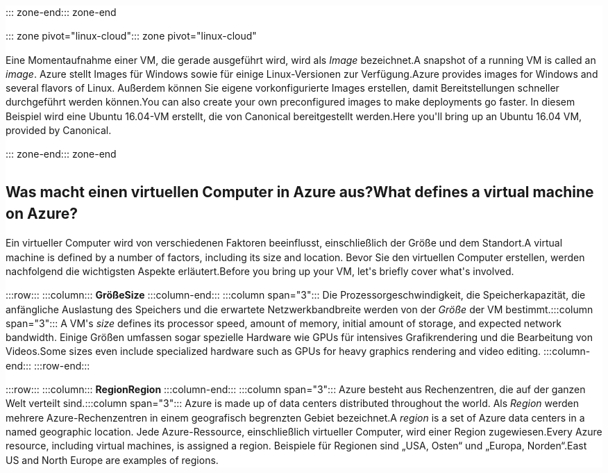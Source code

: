 <span data-ttu-id="6ee29-134">::: zone-end</span><span class="sxs-lookup"><span data-stu-id="6ee29-134">::: zone-end</span></span>

<span data-ttu-id="6ee29-135">::: zone pivot="linux-cloud"</span><span class="sxs-lookup"><span data-stu-id="6ee29-135">::: zone pivot="linux-cloud"</span></span>

<span data-ttu-id="6ee29-136">Eine Momentaufnahme einer VM, die gerade ausgeführt wird, wird als _Image_ bezeichnet.</span><span class="sxs-lookup"><span data-stu-id="6ee29-136">A snapshot of a running VM is called an _image_.</span></span> <span data-ttu-id="6ee29-137">Azure stellt Images für Windows sowie für einige Linux-Versionen zur Verfügung.</span><span class="sxs-lookup"><span data-stu-id="6ee29-137">Azure provides images for Windows and several flavors of Linux.</span></span> <span data-ttu-id="6ee29-138">Außerdem können Sie eigene vorkonfigurierte Images erstellen, damit Bereitstellungen schneller durchgeführt werden können.</span><span class="sxs-lookup"><span data-stu-id="6ee29-138">You can also create your own preconfigured images to make deployments go faster.</span></span> <span data-ttu-id="6ee29-139">In diesem Beispiel wird eine Ubuntu 16.04-VM erstellt, die von Canonical bereitgestellt werden.</span><span class="sxs-lookup"><span data-stu-id="6ee29-139">Here you'll bring up an Ubuntu 16.04 VM, provided by Canonical.</span></span>

<span data-ttu-id="6ee29-140">::: zone-end</span><span class="sxs-lookup"><span data-stu-id="6ee29-140">::: zone-end</span></span>

## <a name="what-defines-a-virtual-machine-on-azure"></a><span data-ttu-id="6ee29-141">Was macht einen virtuellen Computer in Azure aus?</span><span class="sxs-lookup"><span data-stu-id="6ee29-141">What defines a virtual machine on Azure?</span></span>

<span data-ttu-id="6ee29-142">Ein virtueller Computer wird von verschiedenen Faktoren beeinflusst, einschließlich der Größe und dem Standort.</span><span class="sxs-lookup"><span data-stu-id="6ee29-142">A virtual machine is defined by a number of factors, including its size and location.</span></span> <span data-ttu-id="6ee29-143">Bevor Sie den virtuellen Computer erstellen, werden nachfolgend die wichtigsten Aspekte erläutert.</span><span class="sxs-lookup"><span data-stu-id="6ee29-143">Before you bring up your VM, let's briefly cover what's involved.</span></span>

:::row:::
    :::column:::
        <span data-ttu-id="6ee29-144">**Größe**</span><span class="sxs-lookup"><span data-stu-id="6ee29-144">**Size**</span></span>
    :::column-end:::
    <span data-ttu-id="6ee29-145">:::column span="3"::: Die Prozessorgeschwindigkeit, die Speicherkapazität, die anfängliche Auslastung des Speichers und die erwartete Netzwerkbandbreite werden von der _Größe_ der VM bestimmt.</span><span class="sxs-lookup"><span data-stu-id="6ee29-145">:::column span="3"::: A VM's _size_ defines its processor speed, amount of memory, initial amount of storage, and expected network bandwidth.</span></span> <span data-ttu-id="6ee29-146">Einige Größen umfassen sogar spezielle Hardware wie GPUs für intensives Grafikrendering und die Bearbeitung von Videos.</span><span class="sxs-lookup"><span data-stu-id="6ee29-146">Some sizes even include specialized hardware such as GPUs for heavy graphics rendering and video editing.</span></span>
    :::column-end:::
:::row-end:::

:::row:::
    :::column:::
        <span data-ttu-id="6ee29-147">**Region**</span><span class="sxs-lookup"><span data-stu-id="6ee29-147">**Region**</span></span>
    :::column-end:::
    <span data-ttu-id="6ee29-148">:::column span="3"::: Azure besteht aus Rechenzentren, die auf der ganzen Welt verteilt sind.</span><span class="sxs-lookup"><span data-stu-id="6ee29-148">:::column span="3"::: Azure is made up of data centers distributed throughout the world.</span></span> <span data-ttu-id="6ee29-149">Als _Region_ werden mehrere Azure-Rechenzentren in einem geografisch begrenzten Gebiet bezeichnet.</span><span class="sxs-lookup"><span data-stu-id="6ee29-149">A _region_ is a set of Azure data centers in a named geographic location.</span></span> <span data-ttu-id="6ee29-150">Jede Azure-Ressource, einschließlich virtueller Computer, wird einer Region zugewiesen.</span><span class="sxs-lookup"><span data-stu-id="6ee29-150">Every Azure resource, including virtual machines, is assigned a region.</span></span> <span data-ttu-id="6ee29-151">Beispiele für Regionen sind „USA, Osten“ und „Europa, Norden“.</span><span class="sxs-lookup"><span data-stu-id="6ee29-151">East US and North Europe are examples of regions.</span></span>